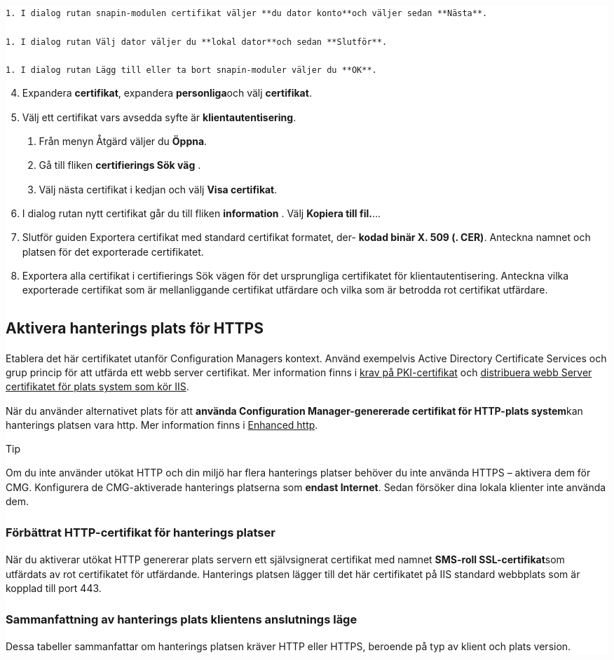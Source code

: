     1. I dialog rutan snapin-modulen certifikat väljer **du dator konto**och väljer sedan **Nästa**.  

    1. I dialog rutan Välj dator väljer du **lokal dator**och sedan **Slutför**.  

    1. I dialog rutan Lägg till eller ta bort snapin-moduler väljer du **OK**.  

4. Expandera **certifikat**, expandera **personliga**och välj **certifikat**.  

5. Välj ett certifikat vars avsedda syfte är **klientautentisering**.  

    1. Från menyn Åtgärd väljer du **Öppna**.  

    1. Gå till fliken **certifierings Sök väg** .  

    1. Välj nästa certifikat i kedjan och välj **Visa certifikat**.  

6. I dialog rutan nytt certifikat går du till fliken **information** . Välj **Kopiera till fil.**...  

7. Slutför guiden Exportera certifikat med standard certifikat formatet, der- **kodad binär X. 509 (. CER)**. Anteckna namnet och platsen för det exporterade certifikatet.  

8. Exportera alla certifikat i certifierings Sök vägen för det ursprungliga certifikatet för klientautentisering. Anteckna vilka exporterade certifikat som är mellanliggande certifikat utfärdare och vilka som är betrodda rot certifikat utfärdare.  

## <a name="enable-management-point-for-https"></a><a name="bkmk_mphttps"></a>Aktivera hanterings plats för HTTPS

Etablera det här certifikatet utanför Configuration Managers kontext. Använd exempelvis Active Directory Certificate Services och grup princip för att utfärda ett webb server certifikat. Mer information finns i [krav på PKI-certifikat](../../../plan-design/network/pki-certificate-requirements.md) och [distribuera webb Server certifikatet för plats system som kör IIS](../../../plan-design/network/example-deployment-of-pki-certificates.md#BKMK_webserver2008_cm2012).

När du använder alternativet plats för att **använda Configuration Manager-genererade certifikat för HTTP-plats system**kan hanterings platsen vara http. Mer information finns i [Enhanced http](../../../plan-design/hierarchy/enhanced-http.md).

> [!TIP]
> Om du inte använder utökat HTTP och din miljö har flera hanterings platser behöver du inte använda HTTPS – aktivera dem för CMG. Konfigurera de CMG-aktiverade hanterings platserna som **endast Internet**. Sedan försöker dina lokala klienter inte använda dem.

### <a name="enhanced-http-certificate-for-management-points"></a>Förbättrat HTTP-certifikat för hanterings platser

När du aktiverar utökat HTTP genererar plats servern ett självsignerat certifikat med namnet **SMS-roll SSL-certifikat**som utfärdats av rot certifikatet för utfärdande. Hanterings platsen lägger till det här certifikatet på IIS standard webbplats som är kopplad till port 443.

### <a name="management-point-client-connection-mode-summary"></a>Sammanfattning av hanterings plats klientens anslutnings läge

Dessa tabeller sammanfattar om hanterings platsen kräver HTTP eller HTTPS, beroende på typ av klient och plats version.
